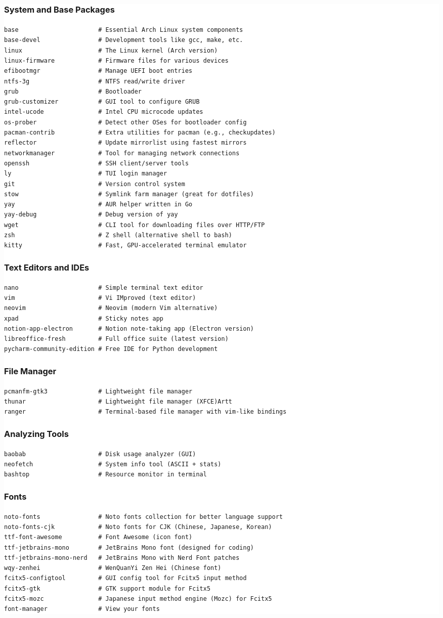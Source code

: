 ### System and Base Packages
    base                      # Essential Arch Linux system components
    base-devel                # Development tools like gcc, make, etc.
    linux                     # The Linux kernel (Arch version)
    linux-firmware            # Firmware files for various devices
    efibootmgr                # Manage UEFI boot entries
    ntfs-3g                   # NTFS read/write driver
    grub                      # Bootloader
    grub-customizer           # GUI tool to configure GRUB
    intel-ucode               # Intel CPU microcode updates
    os-prober                 # Detect other OSes for bootloader config
    pacman-contrib            # Extra utilities for pacman (e.g., checkupdates)
    reflector                 # Update mirrorlist using fastest mirrors
    networkmanager            # Tool for managing network connections
    openssh                   # SSH client/server tools
    ly                        # TUI login manager
    git                       # Version control system
    stow                      # Symlink farm manager (great for dotfiles)
    yay                       # AUR helper written in Go
    yay-debug                 # Debug version of yay
    wget                      # CLI tool for downloading files over HTTP/FTP
    zsh                       # Z shell (alternative shell to bash)
    kitty                     # Fast, GPU-accelerated terminal emulator

### Text Editors and IDEs
    nano                      # Simple terminal text editor
    vim                       # Vi IMproved (text editor)
    neovim                    # Neovim (modern Vim alternative)
    xpad                      # Sticky notes app
    notion-app-electron       # Notion note-taking app (Electron version)
    libreoffice-fresh         # Full office suite (latest version)
    pycharm-community-edition # Free IDE for Python development

### File Manager
    pcmanfm-gtk3              # Lightweight file manager
    thunar                    # Lightweight file manager (XFCE)Artt
    ranger                    # Terminal-based file manager with vim-like bindings

### Analyzing Tools
    baobab                    # Disk usage analyzer (GUI)
    neofetch                  # System info tool (ASCII + stats)
    bashtop                   # Resource monitor in terminal

### Fonts
    noto-fonts                # Noto fonts collection for better language support
    noto-fonts-cjk            # Noto fonts for CJK (Chinese, Japanese, Korean)
    ttf-font-awesome          # Font Awesome (icon font)
    ttf-jetbrains-mono        # JetBrains Mono font (designed for coding)
    ttf-jetbrains-mono-nerd   # JetBrains Mono with Nerd Font patches
    wqy-zenhei                # WenQuanYi Zen Hei (Chinese font)
    fcitx5-configtool         # GUI config tool for Fcitx5 input method
    fcitx5-gtk                # GTK support module for Fcitx5
    fcitx5-mozc               # Japanese input method engine (Mozc) for Fcitx5
    font-manager              # View your fonts
